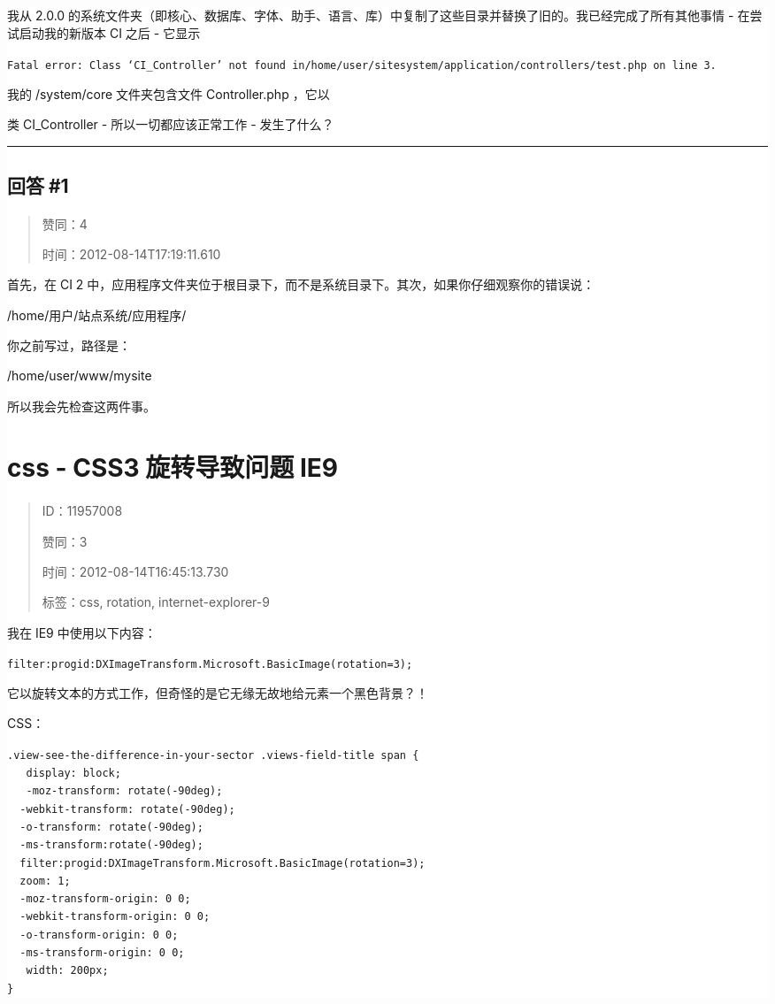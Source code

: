 我从 2.0.0 的系统文件夹（即核心、数据库、字体、助手、语言、库）中复制了这些目录并替换了旧的。我已经完成了所有其他事情 - 在尝试启动我的新版本 CI 之后 - 它显示

```
Fatal error: Class ‘CI_Controller’ not found in/home/user/sitesystem/application/controllers/test.php on line 3. 
```

我的 /system/core 文件夹包含文件 Controller.php ，它以

类 CI_Controller - 所以一切都应该正常工作 - 发生了什么？

* * *

## 回答 #1

> 赞同：4
> 
> 时间：2012-08-14T17:19:11.610

首先，在 CI 2 中，应用程序文件夹位于根目录下，而不是系统目录下。其次，如果你仔细观察你的错误说：

/home/用户/站点系统/应用程序/

你之前写过，路径是：

/home/user/www/mysite

所以我会先检查这两件事。

# css - CSS3 旋转导致问题 IE9

> ID：11957008
> 
> 赞同：3
> 
> 时间：2012-08-14T16:45:13.730
> 
> 标签：css, rotation, internet-explorer-9

我在 IE9 中使用以下内容：

```
filter:progid:DXImageTransform.Microsoft.BasicImage(rotation=3); 
```

它以旋转文本的方式工作，但奇怪的是它无缘无故地给元素一个黑色背景？！

CSS：

```
.view-see-the-difference-in-your-sector .views-field-title span {
   display: block;
   -moz-transform: rotate(-90deg); 
  -webkit-transform: rotate(-90deg);
  -o-transform: rotate(-90deg);
  -ms-transform:rotate(-90deg);
  filter:progid:DXImageTransform.Microsoft.BasicImage(rotation=3);
  zoom: 1;
  -moz-transform-origin: 0 0;
  -webkit-transform-origin: 0 0;
  -o-transform-origin: 0 0;
  -ms-transform-origin: 0 0;
   width: 200px;
} 
```
